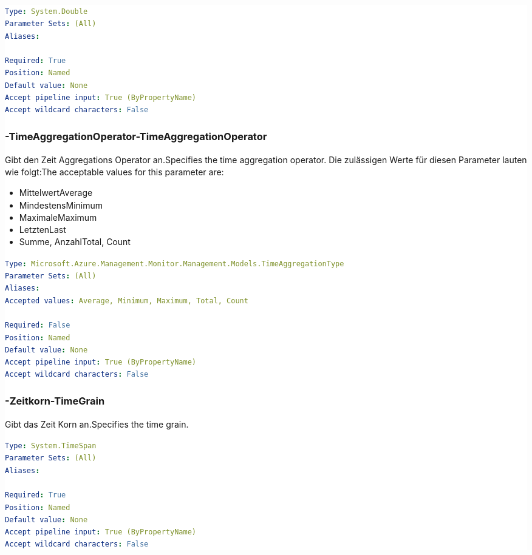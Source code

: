 ```yaml
Type: System.Double
Parameter Sets: (All)
Aliases:

Required: True
Position: Named
Default value: None
Accept pipeline input: True (ByPropertyName)
Accept wildcard characters: False
```

### <span data-ttu-id="e0f8b-155">-TimeAggregationOperator</span><span class="sxs-lookup"><span data-stu-id="e0f8b-155">-TimeAggregationOperator</span></span>
<span data-ttu-id="e0f8b-156">Gibt den Zeit Aggregations Operator an.</span><span class="sxs-lookup"><span data-stu-id="e0f8b-156">Specifies the time aggregation operator.</span></span>
<span data-ttu-id="e0f8b-157">Die zulässigen Werte für diesen Parameter lauten wie folgt:</span><span class="sxs-lookup"><span data-stu-id="e0f8b-157">The acceptable values for this parameter are:</span></span>
- <span data-ttu-id="e0f8b-158">Mittelwert</span><span class="sxs-lookup"><span data-stu-id="e0f8b-158">Average</span></span>
- <span data-ttu-id="e0f8b-159">Mindestens</span><span class="sxs-lookup"><span data-stu-id="e0f8b-159">Minimum</span></span>
- <span data-ttu-id="e0f8b-160">Maximale</span><span class="sxs-lookup"><span data-stu-id="e0f8b-160">Maximum</span></span>
- <span data-ttu-id="e0f8b-161">Letzten</span><span class="sxs-lookup"><span data-stu-id="e0f8b-161">Last</span></span>
- <span data-ttu-id="e0f8b-162">Summe, Anzahl</span><span class="sxs-lookup"><span data-stu-id="e0f8b-162">Total, Count</span></span>

```yaml
Type: Microsoft.Azure.Management.Monitor.Management.Models.TimeAggregationType
Parameter Sets: (All)
Aliases:
Accepted values: Average, Minimum, Maximum, Total, Count

Required: False
Position: Named
Default value: None
Accept pipeline input: True (ByPropertyName)
Accept wildcard characters: False
```

### <span data-ttu-id="e0f8b-163">-Zeitkorn</span><span class="sxs-lookup"><span data-stu-id="e0f8b-163">-TimeGrain</span></span>
<span data-ttu-id="e0f8b-164">Gibt das Zeit Korn an.</span><span class="sxs-lookup"><span data-stu-id="e0f8b-164">Specifies the time grain.</span></span>

```yaml
Type: System.TimeSpan
Parameter Sets: (All)
Aliases:

Required: True
Position: Named
Default value: None
Accept pipeline input: True (ByPropertyName)
Accept wildcard characters: False
```
